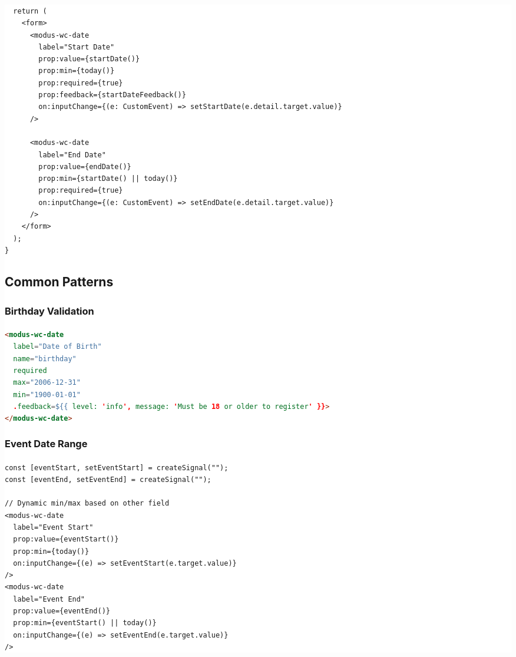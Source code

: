 ```tsx
  return (
    <form>
      <modus-wc-date
        label="Start Date"
        prop:value={startDate()}
        prop:min={today()}
        prop:required={true}
        prop:feedback={startDateFeedback()}
        on:inputChange={(e: CustomEvent) => setStartDate(e.detail.target.value)}
      />

      <modus-wc-date
        label="End Date"
        prop:value={endDate()}
        prop:min={startDate() || today()}
        prop:required={true}
        on:inputChange={(e: CustomEvent) => setEndDate(e.detail.target.value)}
      />
    </form>
  );
}
```

## Common Patterns

### Birthday Validation

```html
<modus-wc-date
  label="Date of Birth"
  name="birthday"
  required
  max="2006-12-31"
  min="1900-01-01"
  .feedback=${{ level: 'info', message: 'Must be 18 or older to register' }}>
</modus-wc-date>
```

### Event Date Range

```tsx
const [eventStart, setEventStart] = createSignal("");
const [eventEnd, setEventEnd] = createSignal("");

// Dynamic min/max based on other field
<modus-wc-date
  label="Event Start"
  prop:value={eventStart()}
  prop:min={today()}
  on:inputChange={(e) => setEventStart(e.target.value)}
/>
<modus-wc-date
  label="Event End"
  prop:value={eventEnd()}
  prop:min={eventStart() || today()}
  on:inputChange={(e) => setEventEnd(e.target.value)}
/>
```
